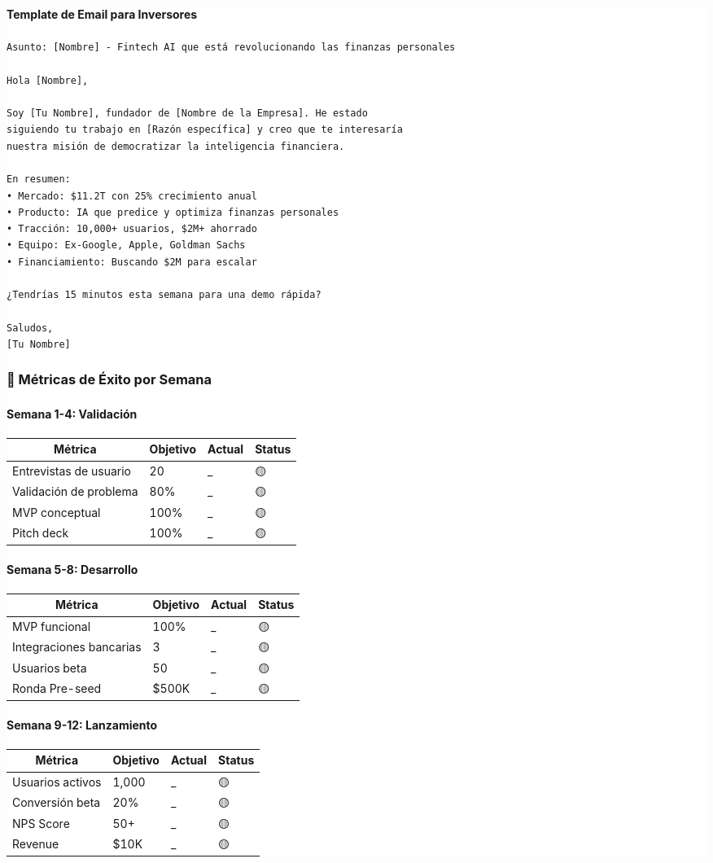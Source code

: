 #### **Template de Email para Inversores**
```
Asunto: [Nombre] - Fintech AI que está revolucionando las finanzas personales

Hola [Nombre],

Soy [Tu Nombre], fundador de [Nombre de la Empresa]. He estado 
siguiendo tu trabajo en [Razón específica] y creo que te interesaría 
nuestra misión de democratizar la inteligencia financiera.

En resumen:
• Mercado: $11.2T con 25% crecimiento anual
• Producto: IA que predice y optimiza finanzas personales
• Tracción: 10,000+ usuarios, $2M+ ahorrado
• Equipo: Ex-Google, Apple, Goldman Sachs
• Financiamiento: Buscando $2M para escalar

¿Tendrías 15 minutos esta semana para una demo rápida?

Saludos,
[Tu Nombre]
```

### 🎯 Métricas de Éxito por Semana

#### **Semana 1-4: Validación**
| Métrica | Objetivo | Actual | Status |
|---------|----------|--------|--------|
| Entrevistas de usuario | 20 | _ | 🟡 |
| Validación de problema | 80% | _ | 🟡 |
| MVP conceptual | 100% | _ | 🟡 |
| Pitch deck | 100% | _ | 🟡 |

#### **Semana 5-8: Desarrollo**
| Métrica | Objetivo | Actual | Status |
|---------|----------|--------|--------|
| MVP funcional | 100% | _ | 🟡 |
| Integraciones bancarias | 3 | _ | 🟡 |
| Usuarios beta | 50 | _ | 🟡 |
| Ronda Pre-seed | $500K | _ | 🟡 |

#### **Semana 9-12: Lanzamiento**
| Métrica | Objetivo | Actual | Status |
|---------|----------|--------|--------|
| Usuarios activos | 1,000 | _ | 🟡 |
| Conversión beta | 20% | _ | 🟡 |
| NPS Score | 50+ | _ | 🟡 |
| Revenue | $10K | _ | 🟡 |
